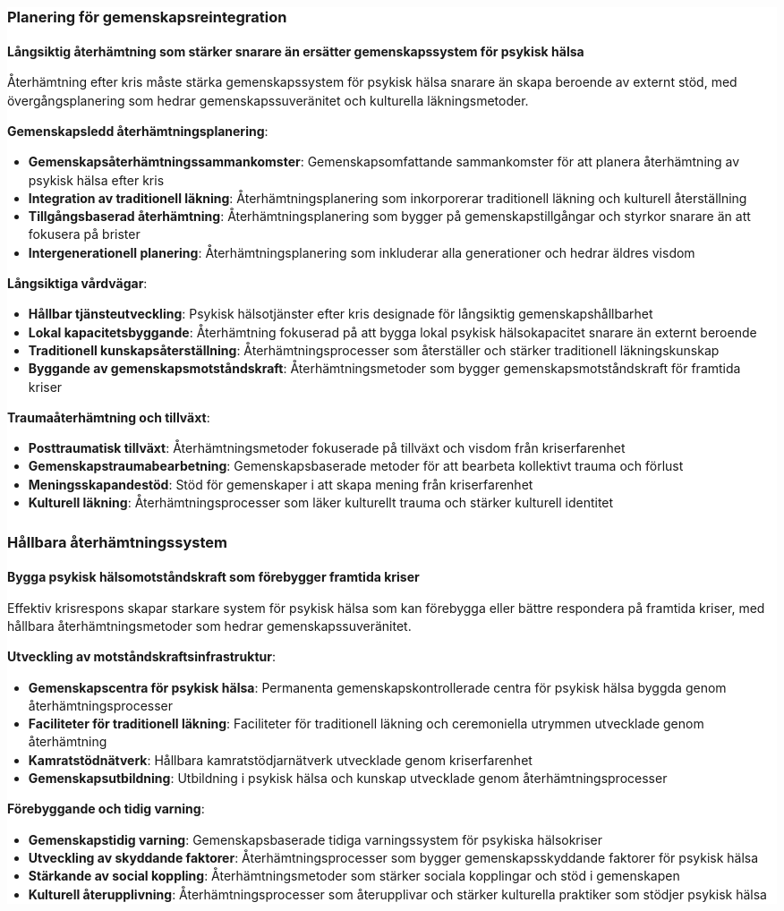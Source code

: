 ### Planering för gemenskapsreintegration

**Långsiktig återhämtning som stärker snarare än ersätter gemenskapssystem för psykisk hälsa**

Återhämtning efter kris måste stärka gemenskapssystem för psykisk hälsa snarare än skapa beroende av externt stöd, med övergångsplanering som hedrar gemenskapssuveränitet och kulturella läkningsmetoder.

**Gemenskapsledd återhämtningsplanering**:
- **Gemenskapsåterhämtningssammankomster**: Gemenskapsomfattande sammankomster för att planera återhämtning av psykisk hälsa efter kris
- **Integration av traditionell läkning**: Återhämtningsplanering som inkorporerar traditionell läkning och kulturell återställning
- **Tillgångsbaserad återhämtning**: Återhämtningsplanering som bygger på gemenskapstillgångar och styrkor snarare än att fokusera på brister
- **Intergenerationell planering**: Återhämtningsplanering som inkluderar alla generationer och hedrar äldres visdom

**Långsiktiga vårdvägar**:
- **Hållbar tjänsteutveckling**: Psykisk hälsotjänster efter kris designade för långsiktig gemenskapshållbarhet
- **Lokal kapacitetsbyggande**: Återhämtning fokuserad på att bygga lokal psykisk hälsokapacitet snarare än externt beroende
- **Traditionell kunskapsåterställning**: Återhämtningsprocesser som återställer och stärker traditionell läkningskunskap
- **Byggande av gemenskapsmotståndskraft**: Återhämtningsmetoder som bygger gemenskapsmotståndskraft för framtida kriser

**Traumaåterhämtning och tillväxt**:
- **Posttraumatisk tillväxt**: Återhämtningsmetoder fokuserade på tillväxt och visdom från kriserfarenhet
- **Gemenskapstraumabearbetning**: Gemenskapsbaserade metoder för att bearbeta kollektivt trauma och förlust
- **Meningsskapandestöd**: Stöd för gemenskaper i att skapa mening från kriserfarenhet
- **Kulturell läkning**: Återhämtningsprocesser som läker kulturellt trauma och stärker kulturell identitet

### Hållbara återhämtningssystem

**Bygga psykisk hälsomotståndskraft som förebygger framtida kriser**

Effektiv krisrespons skapar starkare system för psykisk hälsa som kan förebygga eller bättre respondera på framtida kriser, med hållbara återhämtningsmetoder som hedrar gemenskapssuveränitet.

**Utveckling av motståndskraftsinfrastruktur**:
- **Gemenskapscentra för psykisk hälsa**: Permanenta gemenskapskontrollerade centra för psykisk hälsa byggda genom återhämtningsprocesser
- **Faciliteter för traditionell läkning**: Faciliteter för traditionell läkning och ceremoniella utrymmen utvecklade genom återhämtning
- **Kamratstödnätverk**: Hållbara kamratstödjarnätverk utvecklade genom kriserfarenhet
- **Gemenskapsutbildning**: Utbildning i psykisk hälsa och kunskap utvecklade genom återhämtningsprocesser

**Förebyggande och tidig varning**:
- **Gemenskapstidig varning**: Gemenskapsbaserade tidiga varningssystem för psykiska hälsokriser
- **Utveckling av skyddande faktorer**: Återhämtningsprocesser som bygger gemenskapsskyddande faktorer för psykisk hälsa
- **Stärkande av social koppling**: Återhämtningsmetoder som stärker sociala kopplingar och stöd i gemenskapen
- **Kulturell återupplivning**: Återhämtningsprocesser som återupplivar och stärker kulturella praktiker som stödjer psykisk hälsa
